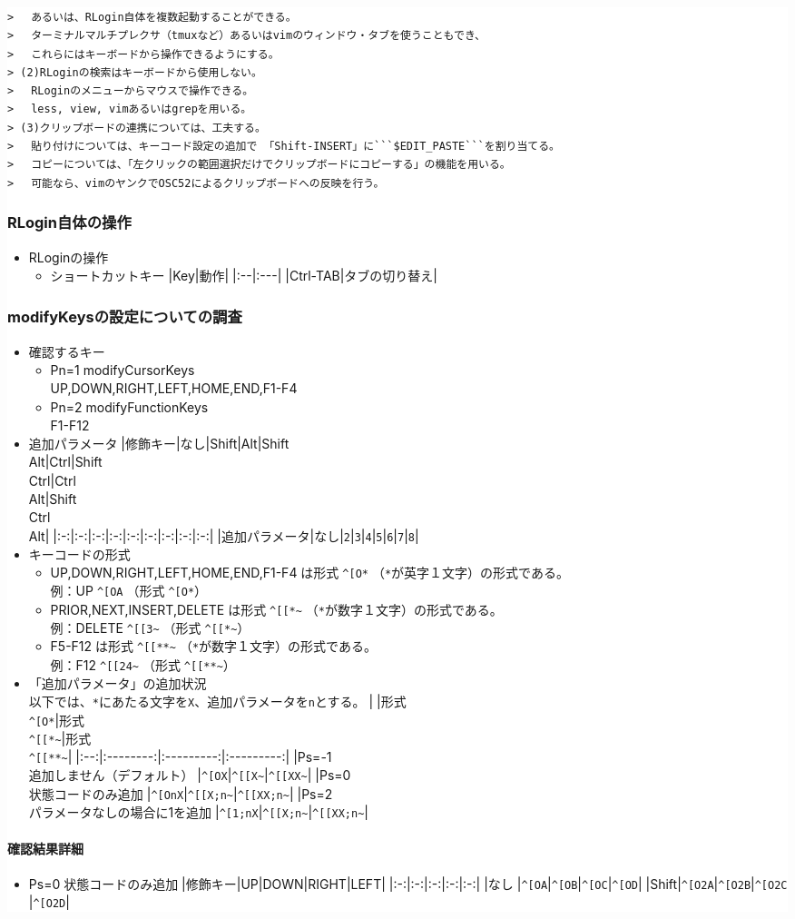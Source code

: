     > 　あるいは、RLogin自体を複数起動することができる。  
    > 　ターミナルマルチプレクサ（tmuxなど）あるいはvimのウィンドウ・タブを使うこともでき、  
    > 　これらにはキーボードから操作できるようにする。  
    > (2)RLoginの検索はキーボードから使用しない。  
    > 　RLoginのメニューからマウスで操作できる。  
    > 　less, view, vimあるいはgrepを用いる。  
    > (3)クリップボードの連携については、工夫する。  
    > 　貼り付けについては、キーコード設定の追加で 「Shift-INSERT」に```$EDIT_PASTE```を割り当てる。  
    > 　コピーについては、「左クリックの範囲選択だけでクリップボードにコピーする」の機能を用いる。  
    > 　可能なら、vimのヤンクでOSC52によるクリップボードへの反映を行う。
    
### RLogin自体の操作
- RLoginの操作
  - ショートカットキー
    |Key|動作|
    |:--|:---|
    |Ctrl-TAB|タブの切り替え|

### modifyKeysの設定についての調査
- 確認するキー
  - Pn=1 modifyCursorKeys  
    UP,DOWN,RIGHT,LEFT,HOME,END,F1-F4
  - Pn=2 modifyFunctionKeys  
    F1-F12
- 追加パラメータ
  |修飾キー|なし|Shift|Alt|Shift<br />Alt|Ctrl|Shift<br />Ctrl|Ctrl<br />Alt|Shift<br />Ctrl<br />Alt|
  |:-:|:-:|:-:|:-:|:-:|:-:|:-:|:-:|:-:|
  |追加パラメータ|なし|```2```|```3```|```4```|```5```|```6```|```7```|```8```|
- キーコードの形式
  - UP,DOWN,RIGHT,LEFT,HOME,END,F1-F4 は形式 ```^[O*``` （```*```が英字１文字）の形式である。  
    例：UP ```^[OA``` （形式 ```^[O*```）
  - PRIOR,NEXT,INSERT,DELETE は形式 ```^[[*~``` （```*```が数字１文字）の形式である。  
    例：DELETE ```^[[3~``` （形式 ```^[[*~```）  
  - F5-F12 は形式 ```^[[**~``` （```*```が数字１文字）の形式である。  
    例：F12 ```^[[24~``` （形式 ```^[[**~```）
- 「追加パラメータ」の追加状況  
  以下では、```*```にあたる文字を```X```、追加パラメータを```n```とする。
  |    |形式<br/>```^[O*```|形式<br/>```^[[*~```|形式<br/>```^[[**~```|
  |:--:|:--------:|:---------:|:---------:|
  |Ps=-1<br />追加しません（デフォルト）   |```^[OX```|```^[[X~```|```^[[XX~```|
  |Ps=0<br />状態コードのみ追加            |```^[OnX```|```^[[X;n~```|```^[[XX;n~```|
  |Ps=2<br />パラメータなしの場合に1を追加 |```^[1;nX```|```^[[X;n~```|```^[[XX;n~```|
  
#### 確認結果詳細
- Ps=0 状態コードのみ追加
  |修飾キー|UP|DOWN|RIGHT|LEFT|
  |:-:|:-:|:-:|:-:|:-:|
  |なし |```^[OA```|```^[OB```|```^[OC```|```^[OD```|
  |Shift|```^[O2A```|```^[O2B```|```^[O2C```|```^[O2D```|

